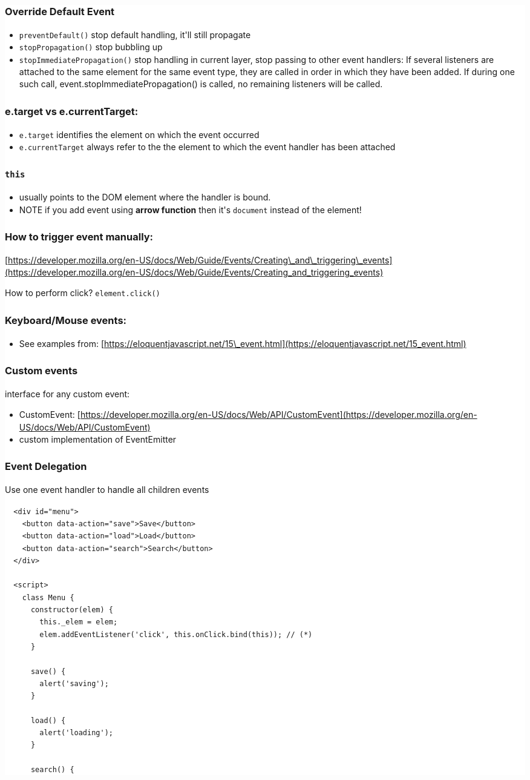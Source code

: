 ### Override Default Event

* `preventDefault()` stop default handling, it'll still propagate
* `stopPropagation()` stop bubbling up
* `stopImmediatePropagation()` stop handling in current layer, stop passing to other event handlers: If several listeners are attached to the same element for the same event type, they are called in order in which they have been added. If during one such call, event.stopImmediatePropagation\(\) is called, no remaining listeners will be called.

### e.target vs e.currentTarget:

* `e.target` identifies the element on which the event occurred
* `e.currentTarget` always refer to the the element to which the event handler has been attached

### `this`

* usually points to the DOM element where the handler is bound.
* NOTE if you add event using **arrow function** then it's `document` instead of the element!

### How to trigger event manually:

[https://developer.mozilla.org/en-US/docs/Web/Guide/Events/Creating\_and\_triggering\_events](https://developer.mozilla.org/en-US/docs/Web/Guide/Events/Creating_and_triggering_events)

How to perform click? `element.click()`

### Keyboard/Mouse events:

* See examples from: [https://eloquentjavascript.net/15\_event.html](https://eloquentjavascript.net/15_event.html)

### Custom events

interface for any custom event:

* CustomEvent: [https://developer.mozilla.org/en-US/docs/Web/API/CustomEvent](https://developer.mozilla.org/en-US/docs/Web/API/CustomEvent)
* custom implementation of EventEmitter

### Event Delegation

Use one event handler to handle all children events

```markup
  <div id="menu">
    <button data-action="save">Save</button>
    <button data-action="load">Load</button>
    <button data-action="search">Search</button>
  </div>

  <script>
    class Menu {
      constructor(elem) {
        this._elem = elem;
        elem.addEventListener('click', this.onClick.bind(this)); // (*)
      }

      save() {
        alert('saving');
      }

      load() {
        alert('loading');
      }

      search() {
```